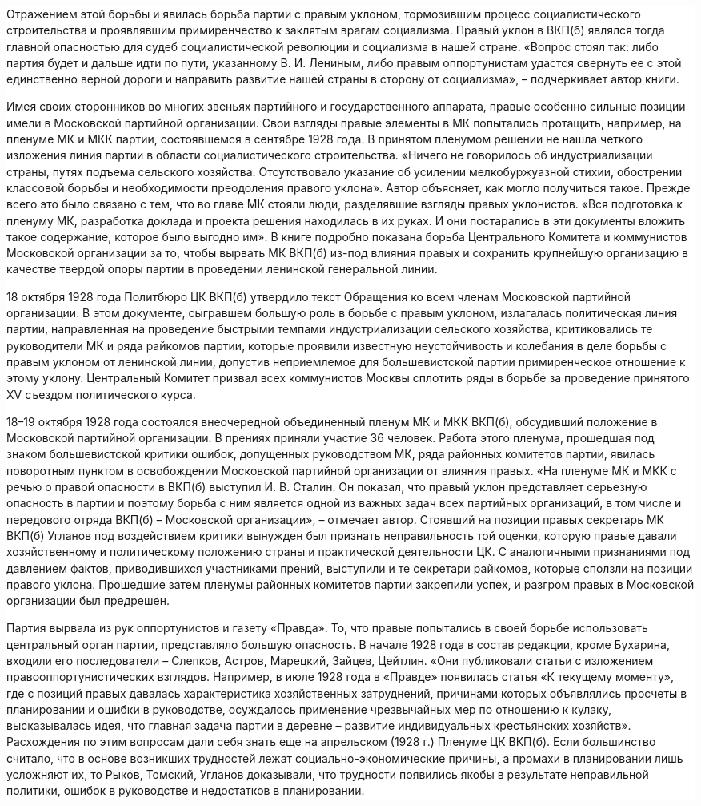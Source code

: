 Отражением этой борьбы и явилась борьба партии с правым уклоном, тормозившим процесс социалистического строительства и проявлявшим примиренчество к заклятым врагам социализма. Правый уклон в ВКП(б) являлся тогда главной опасностью для судеб социалистической революции и социализма в нашей стране. «Вопрос стоял так: либо партия будет и дальше идти по пути, указанному В. И. Лениным, либо правым оппортунистам удастся свернуть ее с этой единственно верной дороги и направить развитие нашей страны в сторону от социализма», – подчеркивает автор книги.

Имея своих сторонников во многих звеньях партийного и государственного аппарата, правые особенно сильные позиции имели в Московской партийной организации. Свои взгляды правые элементы в МК попытались протащить, например, на пленуме МК и МКК партии, состоявшемся в сентябре 1928 года. В принятом пленумом решении не нашла четкого изложения линия партии в области социалистического строительства. «Ничего не говорилось об индустриализации страны, путях подъема сельского хозяйства. Отсутствовало указание об усилении мелкобуржуазной стихии, обострении классовой борьбы и необходимости преодоления правого уклона». Автор объясняет, как могло получиться такое. Прежде всего это было связано с тем, что во главе МК стояли люди, разделявшие взгляды правых уклонистов. «Вся подготовка к пленуму МК, разработка доклада и проекта решения находилась в их руках. И они постарались в эти документы вложить такое содержание, которое было выгодно им». В книге подробно показана борьба Центрального Комитета и коммунистов Московской организации за то, чтобы вырвать МК ВКП(б) из-под влияния правых и сохранить крупнейшую организацию в качестве твердой опоры партии в проведении ленинской генеральной линии.

18 октября 1928 года Политбюро ЦК ВКП(б) утвердило текст Обращения ко всем членам Московской партийной организации. В этом документе, сыгравшем большую роль в борьбе с правым уклоном, излагалась политическая линия партии, направленная на проведение быстрыми темпами индустриализации сельского хозяйства, критиковались те руководители МК и ряда райкомов партии, которые проявили известную неустойчивость и колебания в деле борьбы с правым уклоном от ленинской линии, допустив неприемлемое для большевистской партии примиренческое отношение к этому уклону. Центральный Комитет призвал всех коммунистов Москвы сплотить ряды в борьбе за проведение принятого XV съездом политического курса.

18–19 октября 1928 года состоялся внеочередной объединенный пленум МК и МКК ВКП(б), обсудивший положение в Московской партийной организации. В прениях приняли участие 36 человек. Работа этого пленума, прошедшая под знаком большевистской критики ошибок, допущенных руководством МК, ряда районных комитетов партии, явилась поворотным пунктом в освобождении Московской партийной организации от влияния правых. «На пленуме МК и МКК с речью о правой опасности в ВКП(б) выступил И. В. Сталин. Он показал, что правый уклон представляет серьезную опасность в партии и поэтому борьба с ним является одной из важных задач всех партийных организаций, в том числе и передового отряда ВКП(б) – Московской организации», – отмечает автор. Стоявший на позиции правых секретарь МК ВКП(б) Угланов под воздействием критики вынужден был признать неправильность той оценки, которую правые давали хозяйственному и политическому положению страны и практической деятельности ЦК. С аналогичными признаниями под давлением фактов, приводившихся участниками прений, выступили и те секретари райкомов, которые сползли на позиции правого уклона. Прошедшие затем пленумы районных комитетов партии закрепили успех, и разгром правых в Московской организации был предрешен.

Партия вырвала из рук оппортунистов и газету «Правда». То, что правые попытались в своей борьбе использовать центральный орган партии, представляло большую опасность. В начале 1928 года в состав редакции, кроме Бухарина, входили его последователи – Слепков, Астров, Марецкий, Зайцев, Цейтлин. «Они публиковали статьи с изложением правооппортунистических взглядов. Например, в июле 1928 года в «Правде» появилась статья «К текущему моменту», где с позиций правых давалась характеристика хозяйственных затруднений, причинами которых объявлялись просчеты в планировании и ошибки в руководстве, осуждалось применение чрезвычайных мер по отношению к кулаку, высказывалась идея, что главная задача партии в деревне – развитие индивидуальных крестьянских хозяйств». Расхождения по этим вопросам дали себя знать еще на апрельском (1928 г.) Пленуме ЦК ВКП(б). Если большинство считало, что в основе возникших трудностей лежат социально-экономические причины, а промахи в планировании лишь усложняют их, то Рыков, Томский, Угланов доказывали, что трудности появились якобы в результате неправильной политики, ошибок в руководстве и недостатков в планировании.
